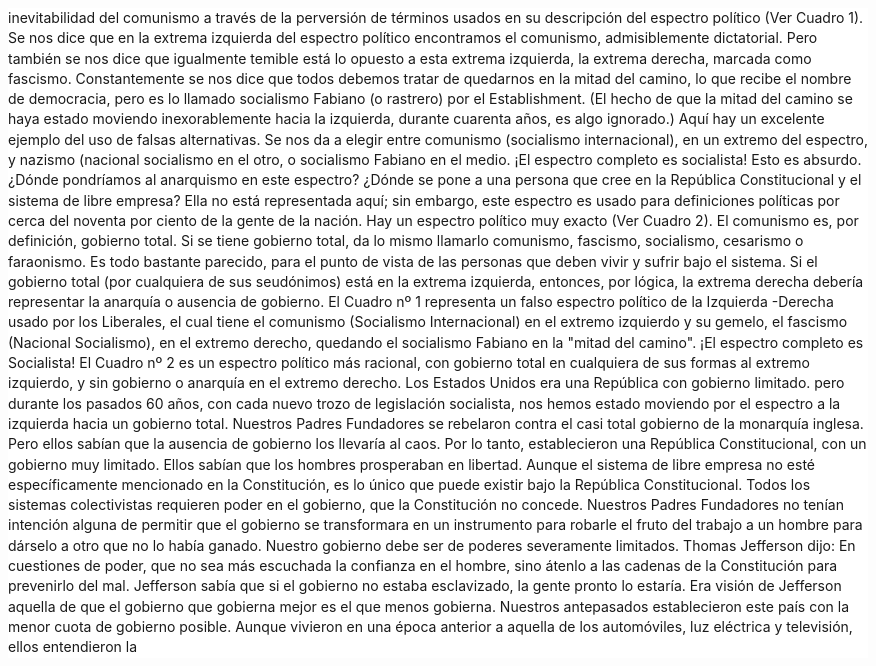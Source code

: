 inevitabilidad del comunismo a través de la perversión de términos usados en
su descripción del espectro político (Ver Cuadro 1).
Se nos dice que en la extrema izquierda del
espectro político encontramos el comunismo, admisiblemente dictatorial. Pero
también se nos dice que igualmente temible está lo opuesto a esta extrema
izquierda, la extrema derecha, marcada como fascismo. Constantemente se nos
dice que todos debemos tratar de quedarnos en la mitad del camino, lo que
recibe el nombre de democracia, pero es lo llamado socialismo Fabiano (o
rastrero) por el Establishment. (El hecho de que la mitad del camino se haya
estado moviendo inexorablemente hacia la izquierda, durante cuarenta años,
es algo ignorado.)
Aquí hay un excelente ejemplo del uso de falsas
alternativas. Se nos da a elegir entre comunismo (socialismo internacional),
en un extremo del espectro, y nazismo (nacional socialismo en el otro, o
socialismo Fabiano en el medio. ¡El espectro completo es socialista!
Esto es absurdo. ¿Dónde pondríamos al anarquismo en este espectro? ¿Dónde se
pone a una persona que cree en la República Constitucional y el sistema de
libre empresa? Ella no está representada aquí; sin embargo, este espectro es
usado para definiciones políticas por cerca del noventa por ciento de la
gente de la nación.
Hay un espectro político muy exacto (Ver Cuadro 2). El comunismo es, por
definición, gobierno total. Si se tiene gobierno total, da lo mismo llamarlo
comunismo, fascismo, socialismo, cesarismo o faraonismo.
Es todo bastante parecido, para el punto de
vista de las personas que deben vivir y sufrir bajo el sistema. Si el
gobierno total (por cualquiera de sus seudónimos) está en la extrema
izquierda, entonces, por lógica, la extrema derecha debería representar la
anarquía o ausencia de gobierno.
El Cuadro nº 1 representa un falso espectro
político de la Izquierda -Derecha usado por los Liberales, el cual tiene el
comunismo (Socialismo Internacional) en el extremo izquierdo y su gemelo, el
fascismo (Nacional Socialismo), en el extremo derecho, quedando el
socialismo Fabiano en la "mitad del camino". ¡El espectro completo es
Socialista!
El Cuadro nº 2 es un espectro político más racional, con gobierno total en
cualquiera de sus formas al extremo izquierdo, y sin gobierno o anarquía en
el extremo derecho. Los Estados Unidos era una República con gobierno
limitado. pero durante los pasados 60 años, con cada nuevo trozo de
legislación socialista, nos hemos estado moviendo por el espectro a la
izquierda hacia un gobierno total.
Nuestros Padres Fundadores se rebelaron contra el casi total gobierno de la
monarquía inglesa. Pero ellos sabían que la ausencia de gobierno los
llevaría al caos. Por lo tanto, establecieron una República Constitucional,
con un gobierno muy limitado.
Ellos sabían que los hombres prosperaban en
libertad.
Aunque el sistema de libre empresa no esté
específicamente mencionado en la Constitución, es lo único que puede existir
bajo la República Constitucional. Todos los sistemas colectivistas requieren
poder en el gobierno, que la Constitución no concede. Nuestros Padres
Fundadores no tenían intención alguna de permitir que el gobierno se
transformara en un instrumento para robarle el fruto del trabajo a un hombre
para dárselo a otro que no lo había ganado. Nuestro gobierno debe ser de
poderes severamente limitados.
Thomas Jefferson dijo:
En cuestiones de poder, que no sea más
escuchada la confianza en el hombre, sino átenlo a las cadenas de la
Constitución para prevenirlo del mal.
Jefferson sabía que si el gobierno no estaba
esclavizado, la gente pronto lo estaría.
Era visión de Jefferson aquella de que el gobierno que gobierna mejor es el
que menos gobierna. Nuestros antepasados establecieron este país con la
menor cuota de gobierno posible. Aunque vivieron en una época anterior a
aquella de los automóviles, luz eléctrica y televisión, ellos entendieron la